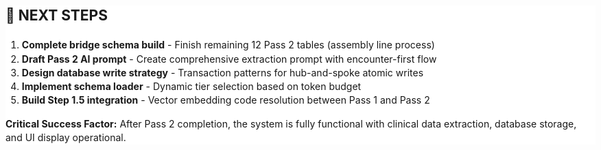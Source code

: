 
## 🎯 **NEXT STEPS**

1. **Complete bridge schema build** - Finish remaining 12 Pass 2 tables (assembly line process)
2. **Draft Pass 2 AI prompt** - Create comprehensive extraction prompt with encounter-first flow
3. **Design database write strategy** - Transaction patterns for hub-and-spoke atomic writes
4. **Implement schema loader** - Dynamic tier selection based on token budget
5. **Build Step 1.5 integration** - Vector embedding code resolution between Pass 1 and Pass 2

**Critical Success Factor:** After Pass 2 completion, the system is fully functional with clinical data extraction, database storage, and UI display operational.
